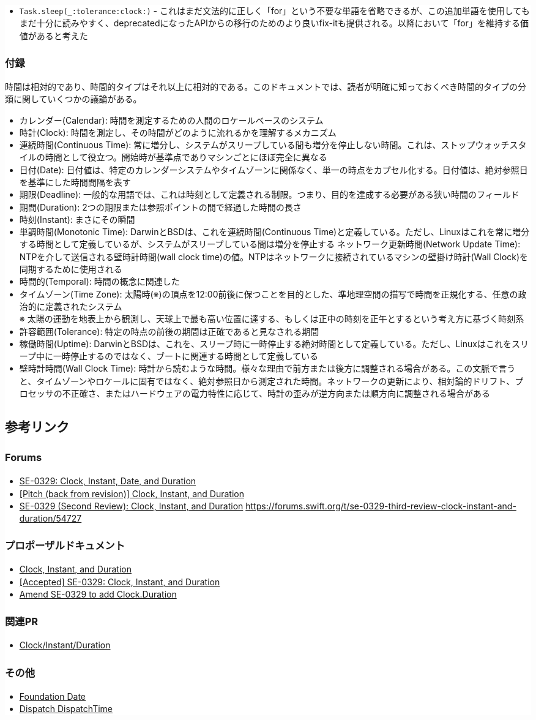 - `Task.sleep(_:tolerance:clock:)` - これはまだ文法的に正しく「for」という不要な単語を省略できるが、この追加単語を使用してもまだ十分に読みやすく、deprecatedになったAPIからの移行のためのより良いfix-itも提供される。以降において「for」を維持する価値があると考えた

### 付録

時間は相対的であり、時間的タイプはそれ以上に相対的である。このドキュメントでは、読者が明確に知っておくべき時間的タイプの分類に関していくつかの議論がある。

- カレンダー(Calendar): 時間を測定するための人間のロケールベースのシステム
- 時計(Clock): 時間を測定し、その時間がどのように流れるかを理解するメカニズム
- 連続時間(Continuous Time): 常に増分し、システムがスリープしている間も増分を停止しない時間。これは、ストップウォッチスタイルの時間として役立つ。開始時が基準点でありマシンごとにほぼ完全に異なる
- 日付(Date): 日付値は、特定のカレンダーシステムやタイムゾーンに関係なく、単一の時点をカプセル化する。日付値は、絶対参照日を基準にした時間間隔を表す
- 期限(Deadline): 一般的な用語では、これは時刻として定義される制限。つまり、目的を達成する必要がある狭い時間のフィールド
- 期間(Duration): 2つの期限または参照ポイントの間で経過した時間の長さ
- 時刻(Instant): まさにその瞬間
- 単調時間(Monotonic Time): DarwinとBSDは、これを連続時間(Continuous Time)と定義している。ただし、Linuxはこれを常に増分する時間として定義しているが、システムがスリープしている間は増分を停止する
ネットワーク更新時間(Network Update Time): NTPを介して送信される壁時計時間(wall clock time)の値。NTPはネットワークに接続されているマシンの壁掛け時計(Wall Clock)を同期するために使用される
- 時間的(Temporal): 時間の概念に関連した
- タイムゾーン(Time Zone): 太陽時(※)の頂点を12:00前後に保つことを目的とした、準地理空間の描写で時間を正規化する、任意の政治的に定義されたシステム  
※ 太陽の運動を地表上から観測し、天球上で最も高い位置に達する、もしくは正中の時刻を正午とするという考え方に基づく時刻系
- 許容範囲(Tolerance): 特定の時点の前後の期間は正確であると見なされる期間
- 稼働時間(Uptime): DarwinとBSDは、これを、スリープ時に一時停止する絶対時間として定義している。ただし、Linuxはこれをスリープ中に一時停止するのではなく、ブートに関連する時間として定義している
- 壁時計時間(Wall Clock Time): 時計から読むような時間。様々な理由で前方または後方に調整される場合がある。この文脈で言うと、タイムゾーンやロケールに固有ではなく、絶対参照日から測定された時間。ネットワークの更新により、相対論的ドリフト、プロセッサの不正確さ、またはハードウェアの電力特性に応じて、時計の歪みが逆方向または順方向に調整される場合がある

## 参考リンク

### Forums

- [SE-0329: Clock, Instant, Date, and Duration](https://forums.swift.org/t/se-0329-clock-instant-date-and-duration/53309)
- [[Pitch (back from revision)] Clock, Instant, and Duration](https://forums.swift.org/t/pitch-back-from-revision-clock-instant-and-duration/54035)
- [SE-0329 (Second Review): Clock, Instant, and Duration](https://forums.swift.org/t/se-0329-second-review-clock-instant-and-duration/54509)
https://forums.swift.org/t/se-0329-third-review-clock-instant-and-duration/54727
### プロポーザルドキュメント

- [Clock, Instant, and Duration](https://github.com/apple/swift-evolution/blob/main/proposals/0329-clock-instant-duration.md)
- [[Accepted] SE-0329: Clock, Instant, and Duration](https://forums.swift.org/t/accepted-se-0329-clock-instant-and-duration/55324)
- [Amend SE-0329 to add Clock.Duration](https://github.com/apple/swift-evolution/pull/1618)


### 関連PR

- [Clock/Instant/Duration](https://github.com/apple/swift/pull/40609)

### その他

- [Foundation Date](https://developer.apple.com/documentation/foundation/date)
- [Dispatch DispatchTime](https://developer.apple.com/documentation/dispatch/dispatchtime/)